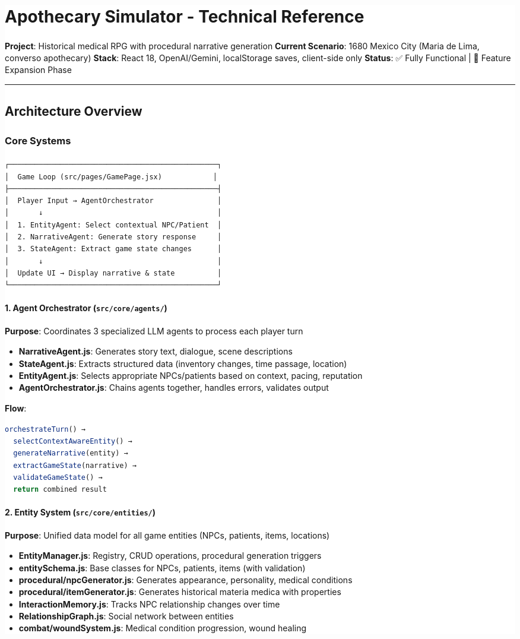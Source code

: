 # Apothecary Simulator - Technical Reference

**Project**: Historical medical RPG with procedural narrative generation
**Current Scenario**: 1680 Mexico City (Maria de Lima, converso apothecary)
**Stack**: React 18, OpenAI/Gemini, localStorage saves, client-side only
**Status**: ✅ Fully Functional | 🚧 Feature Expansion Phase

---

## Architecture Overview

### Core Systems

```
┌─────────────────────────────────────────────────┐
│  Game Loop (src/pages/GamePage.jsx)            │
├─────────────────────────────────────────────────┤
│  Player Input → AgentOrchestrator               │
│       ↓                                         │
│  1. EntityAgent: Select contextual NPC/Patient  │
│  2. NarrativeAgent: Generate story response     │
│  3. StateAgent: Extract game state changes      │
│       ↓                                         │
│  Update UI → Display narrative & state          │
└─────────────────────────────────────────────────┘
```

#### 1. Agent Orchestrator (`src/core/agents/`)
**Purpose**: Coordinates 3 specialized LLM agents to process each player turn

- **NarrativeAgent.js**: Generates story text, dialogue, scene descriptions
- **StateAgent.js**: Extracts structured data (inventory changes, time passage, location)
- **EntityAgent.js**: Selects appropriate NPCs/patients based on context, pacing, reputation
- **AgentOrchestrator.js**: Chains agents together, handles errors, validates output

**Flow**:
```javascript
orchestrateTurn() →
  selectContextAwareEntity() →
  generateNarrative(entity) →
  extractGameState(narrative) →
  validateGameState() →
  return combined result
```

#### 2. Entity System (`src/core/entities/`)
**Purpose**: Unified data model for all game entities (NPCs, patients, items, locations)

- **EntityManager.js**: Registry, CRUD operations, procedural generation triggers
- **entitySchema.js**: Base classes for NPCs, patients, items (with validation)
- **procedural/npcGenerator.js**: Generates appearance, personality, medical conditions
- **procedural/itemGenerator.js**: Generates historical materia medica with properties
- **InteractionMemory.js**: Tracks NPC relationship changes over time
- **RelationshipGraph.js**: Social network between entities
- **combat/woundSystem.js**: Medical condition progression, wound healing
